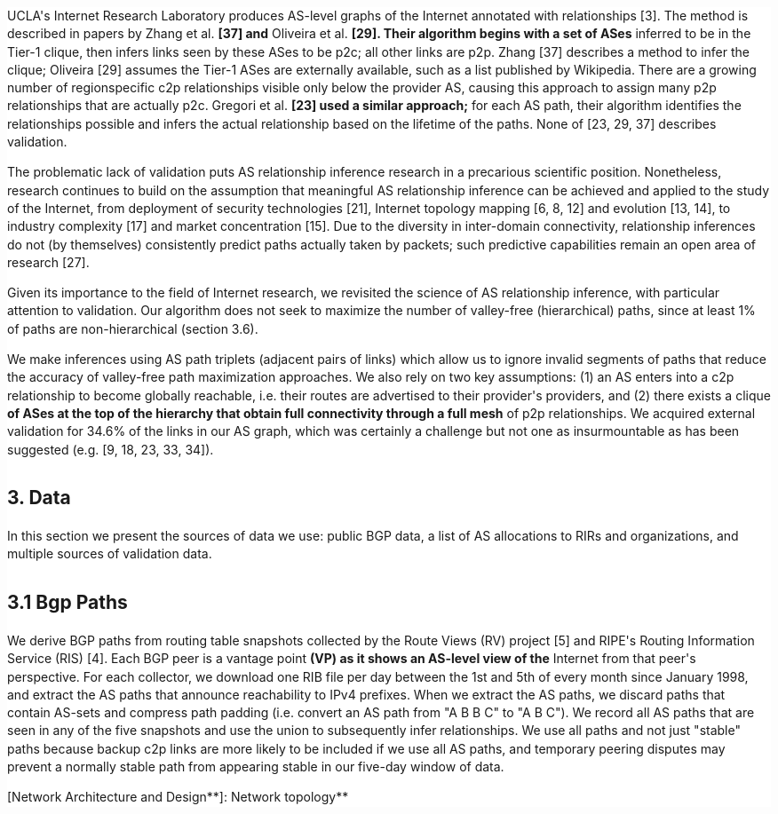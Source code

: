 UCLA's Internet Research Laboratory produces AS-level graphs of the Internet annotated with relationships [3]. The method is described in papers by Zhang et al. **[37] and**
Oliveira et al. **[29]. Their algorithm begins with a set of ASes**
inferred to be in the Tier-1 clique, then infers links seen by these ASes to be p2c; all other links are p2p. Zhang [37]
describes a method to infer the clique; Oliveira [29] assumes the Tier-1 ASes are externally available, such as a list published by Wikipedia. There are a growing number of regionspecific c2p relationships visible only below the provider AS,
causing this approach to assign many p2p relationships that are actually p2c. Gregori et al. **[23] used a similar approach;**
for each AS path, their algorithm identifies the relationships possible and infers the actual relationship based on the lifetime of the paths. None of [23, 29, 37] describes validation.

The problematic lack of validation puts AS relationship inference research in a precarious scientific position. Nonetheless, research continues to build on the assumption that meaningful AS relationship inference can be achieved and applied to the study of the Internet, from deployment of security technologies [21], Internet topology mapping [6, 8, 12]
and evolution [13, 14], to industry complexity [17] and market concentration [15]. Due to the diversity in inter-domain connectivity, relationship inferences do not (by themselves)
consistently predict paths actually taken by packets; such predictive capabilities remain an open area of research [27].

Given its importance to the field of Internet research, we revisited the science of AS relationship inference, with particular attention to validation. Our algorithm does not seek to maximize the number of valley-free (hierarchical) paths, since at least 1% of paths are non-hierarchical (section 3.6).

We make inferences using AS path triplets (adjacent pairs of links) which allow us to ignore invalid segments of paths that reduce the accuracy of valley-free path maximization approaches. We also rely on two key assumptions: (1) an AS
enters into a c2p relationship to become globally reachable, i.e. their routes are advertised to their provider's providers, and (2) there exists a clique **of ASes at the top of the hierarchy that obtain full connectivity through a full mesh**
of p2p relationships. We acquired external validation for 34.6% of the links in our AS graph, which was certainly a challenge but not one as insurmountable as has been suggested (e.g. [9, 18, 23, 33, 34]).

## 3. Data

In this section we present the sources of data we use: public BGP data, a list of AS allocations to RIRs and organizations, and multiple sources of validation data.

## 3.1 Bgp Paths

We derive BGP paths from routing table snapshots collected by the Route Views (RV) project [5] and RIPE's Routing Information Service (RIS) [4]. Each BGP peer is a vantage point **(VP) as it shows an AS-level view of the**
Internet from that peer's perspective. For each collector, we download one RIB file per day between the 1st and 5th of every month since January 1998, and extract the AS paths that announce reachability to IPv4 prefixes. When we extract the AS paths, we discard paths that contain AS-sets and compress path padding (i.e. convert an AS path from
"A B B C" to "A B C"). We record all AS paths that are seen in any of the five snapshots and use the union to subsequently infer relationships. We use all paths and not just
"stable" paths because backup c2p links are more likely to be included if we use all AS paths, and temporary peering disputes may prevent a normally stable path from appearing stable in our five-day window of data.


[Network Architecture and Design**]: Network topology**